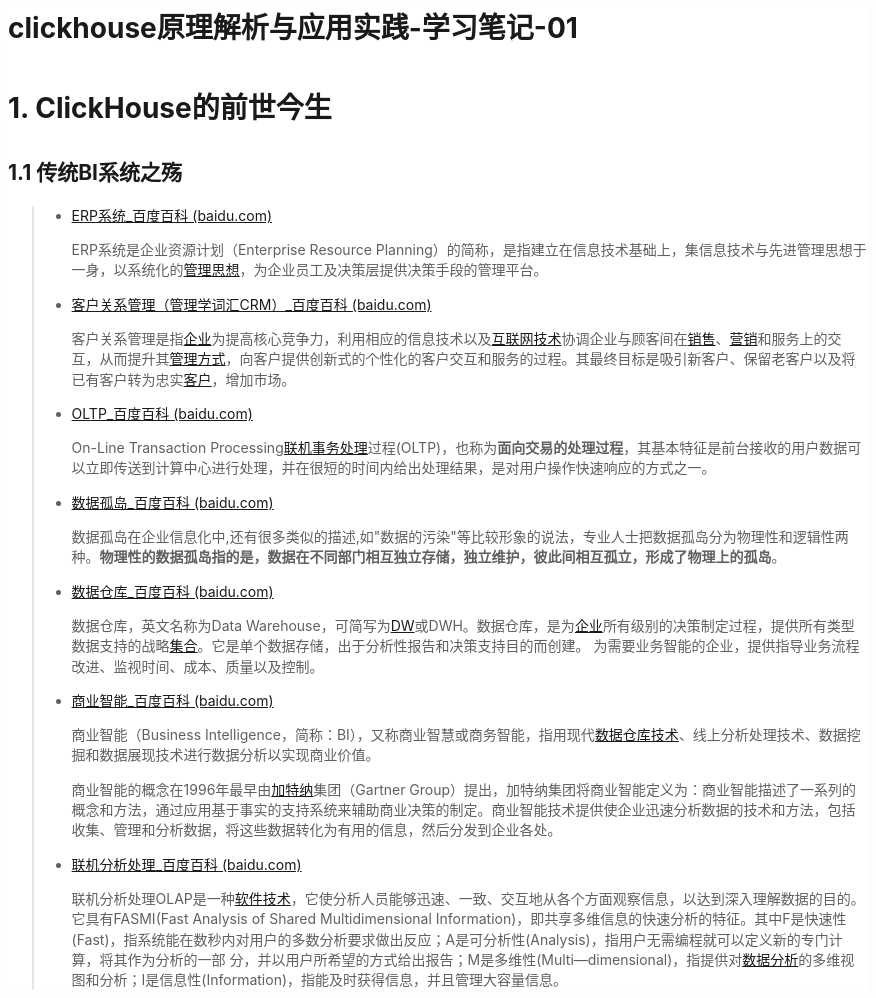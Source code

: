 # clickhouse原理解析与应用实践-学习笔记-01

# 1. ClickHouse的前世今生

## 1.1 传统BI系统之殇

> + [ERP系统_百度百科 (baidu.com)](https://baike.baidu.com/item/ERP系统/1569198?fr=aladdin)
>
>   ERP系统是企业资源计划（Enterprise Resource Planning）的简称，是指建立在信息技术基础上，集信息技术与先进管理思想于一身，以系统化的[管理思想](https://baike.baidu.com/item/管理思想/2555826)，为企业员工及决策层提供决策手段的管理平台。
>
> + [客户关系管理（管理学词汇CRM）_百度百科 (baidu.com)](https://baike.baidu.com/item/客户关系管理/254554?fromtitle=CRM&fromid=165070&fr=aladdin)
>
>   客户关系管理是指[企业](https://baike.baidu.com/item/企业/707680)为提高核心竞争力，利用相应的信息技术以及[互联网技术](https://baike.baidu.com/item/互联网技术/617749)协调企业与顾客间在[销售](https://baike.baidu.com/item/销售/239410)、[营销](https://baike.baidu.com/item/营销/150434)和服务上的交互，从而提升其[管理方式](https://baike.baidu.com/item/管理方式/260899)，向客户提供创新式的个性化的客户交互和服务的过程。其最终目标是吸引新客户、保留老客户以及将已有客户转为忠实[客户](https://baike.baidu.com/item/客户/1598984)，增加市场。
>
> + [OLTP_百度百科 (baidu.com)](https://baike.baidu.com/item/OLTP/5019563?fr=aladdin)
>
>   On-Line Transaction Processing[联机事务处理](https://baike.baidu.com/item/联机事务处理)过程(OLTP)，也称为**面向交易的处理过程**，其基本特征是前台接收的用户数据可以立即传送到计算中心进行处理，并在很短的时间内给出处理结果，是对用户操作快速响应的方式之一。
>
> + [数据孤岛_百度百科 (baidu.com)](https://baike.baidu.com/item/数据孤岛/10305414?fr=aladdin)
>
>   数据孤岛在企业信息化中,还有很多类似的描述,如"数据的污染"等比较形象的说法，专业人士把数据孤岛分为物理性和逻辑性两种。**物理性的数据孤岛指的是，数据在不同部门相互独立存储，独立维护，彼此间相互孤立，形成了物理上的孤岛**。
>
> + [数据仓库_百度百科 (baidu.com)](https://baike.baidu.com/item/数据仓库/381916?fr=aladdin)
>
>   数据仓库，英文名称为Data Warehouse，可简写为[DW](https://baike.baidu.com/item/DW/1264123)或DWH。数据仓库，是为[企业](https://baike.baidu.com/item/企业/707680)所有级别的决策制定过程，提供所有类型数据支持的战略[集合](https://baike.baidu.com/item/集合)。它是单个数据存储，出于分析性报告和决策支持目的而创建。 为需要业务智能的企业，提供指导业务流程改进、监视时间、成本、质量以及控制。
>
> + [商业智能_百度百科 (baidu.com)](https://baike.baidu.com/item/商业智能/406141?fromtitle=BI&fromid=4579902&fr=aladdin)
>
>   商业智能（Business Intelligence，简称：BI），又称商业智慧或商务智能，指用现代[数据仓库技术](https://baike.baidu.com/item/数据仓库技术/10292797)、线上分析处理技术、数据挖掘和数据展现技术进行数据分析以实现商业价值。
>
>   商业智能的概念在1996年最早由[加特纳](https://baike.baidu.com/item/加特纳)集团（Gartner Group）提出，加特纳集团将商业智能定义为：商业智能描述了一系列的概念和方法，通过应用基于事实的支持系统来辅助商业决策的制定。商业智能技术提供使企业迅速分析数据的技术和方法，包括收集、管理和分析数据，将这些数据转化为有用的信息，然后分发到企业各处。
>
> + [联机分析处理_百度百科 (baidu.com)](https://baike.baidu.com/item/联机分析处理?fromtitle=OLAP&fromid=1049009)
>
>   联机分析处理OLAP是一种[软件技术](https://baike.baidu.com/item/软件技术/3313113)，它使分析人员能够迅速、一致、交互地从各个方面观察信息，以达到深入理解数据的目的。它具有FASMI(Fast Analysis of Shared Multidimensional Information)，即共享多维信息的快速分析的特征。其中F是快速性(Fast)，指系统能在数秒内对用户的多数分析要求做出反应；A是可分析性(Analysis)，指用户无需编程就可以定义新的专门计算，将其作为分析的一部 分，并以用户所希望的方式给出报告；M是多维性(Multi—dimensional)，指提供对[数据分析](https://baike.baidu.com/item/数据分析/6577123)的多维视图和分析；I是信息性(Information)，指能及时获得信息，并且管理大容量信息。
